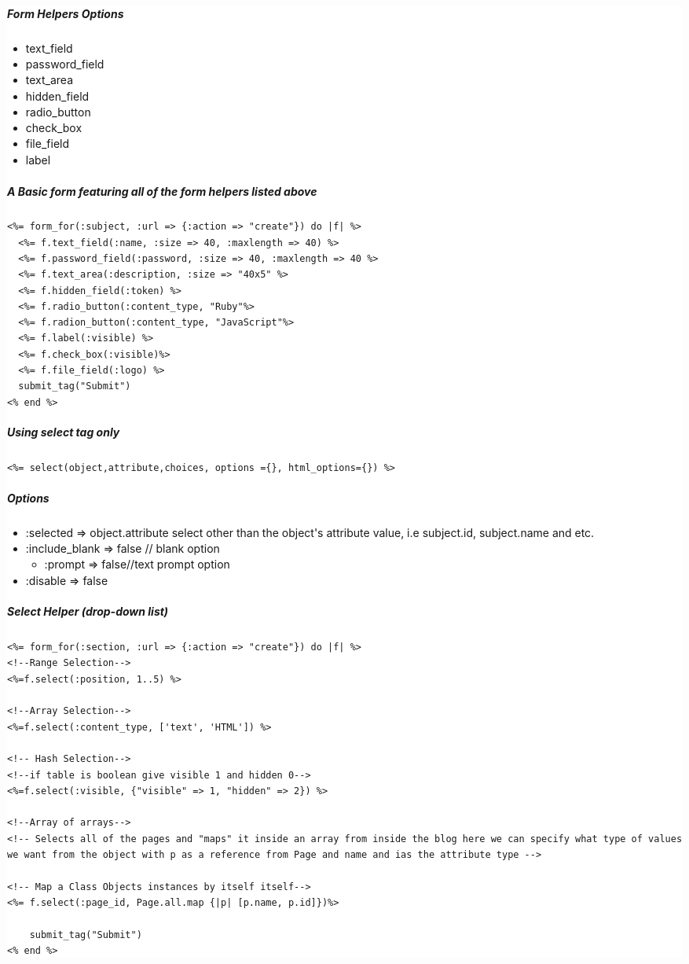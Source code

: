 ##### Form Helpers Options

- text_field
- password_field
- text_area
- hidden_field
- radio_button
- check_box
- file_field
- label

##### A Basic form featuring all of the form helpers listed above

```erb
<%= form_for(:subject, :url => {:action => "create"}) do |f| %>
  <%= f.text_field(:name, :size => 40, :maxlength => 40) %>
  <%= f.password_field(:password, :size => 40, :maxlength => 40 %>
  <%= f.text_area(:description, :size => "40x5" %>
  <%= f.hidden_field(:token) %>
  <%= f.radio_button(:content_type, "Ruby"%>
  <%= f.radion_button(:content_type, "JavaScript"%>
  <%= f.label(:visible) %>
  <%= f.check_box(:visible)%>
  <%= f.file_field(:logo) %>
  submit_tag("Submit")
<% end %>
```

##### Using select tag only

```erb
<%= select(object,attribute,choices, options ={}, html_options={}) %>
```

##### Options

- :selected => object.attribute select other than the object's attribute value, i.e subject.id, subject.name and etc.
- :include_blank => false // blank option
  - :prompt => false//text prompt option
- :disable => false 

##### Select Helper (drop-down list)

```erb
<%= form_for(:section, :url => {:action => "create"}) do |f| %>
<!--Range Selection-->
<%=f.select(:position, 1..5) %>

<!--Array Selection-->
<%=f.select(:content_type, ['text', 'HTML']) %>

<!-- Hash Selection-->
<!--if table is boolean give visible 1 and hidden 0-->
<%=f.select(:visible, {"visible" => 1, "hidden" => 2}) %>

<!--Array of arrays-->
<!-- Selects all of the pages and "maps" it inside an array from inside the blog here we can specify what type of values we want from the object with p as a reference from Page and name and ias the attribute type -->

<!-- Map a Class Objects instances by itself itself-->
<%= f.select(:page_id, Page.all.map {|p| [p.name, p.id]})%>

	submit_tag("Submit")
<% end %>
```